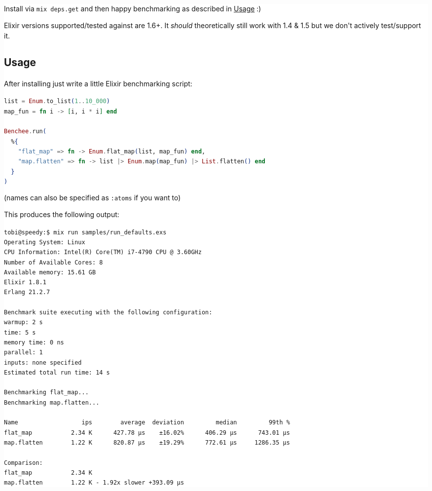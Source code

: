 Install via `mix deps.get` and then happy benchmarking as described in [Usage](#usage) :)

Elixir versions supported/tested against are 1.6+. It _should_ theoretically still work with 1.4 & 1.5 but we don't actively test/support it.

## Usage

After installing just write a little Elixir benchmarking script:

```elixir
list = Enum.to_list(1..10_000)
map_fun = fn i -> [i, i * i] end

Benchee.run(
  %{
    "flat_map" => fn -> Enum.flat_map(list, map_fun) end,
    "map.flatten" => fn -> list |> Enum.map(map_fun) |> List.flatten() end
  }
)
```

(names can also be specified as `:atoms` if you want to)

This produces the following output:

```
tobi@speedy:$ mix run samples/run_defaults.exs
Operating System: Linux
CPU Information: Intel(R) Core(TM) i7-4790 CPU @ 3.60GHz
Number of Available Cores: 8
Available memory: 15.61 GB
Elixir 1.8.1
Erlang 21.2.7

Benchmark suite executing with the following configuration:
warmup: 2 s
time: 5 s
memory time: 0 ns
parallel: 1
inputs: none specified
Estimated total run time: 14 s

Benchmarking flat_map...
Benchmarking map.flatten...

Name                  ips        average  deviation         median         99th %
flat_map           2.34 K      427.78 μs    ±16.02%      406.29 μs      743.01 μs
map.flatten        1.22 K      820.87 μs    ±19.29%      772.61 μs     1286.35 μs

Comparison:
flat_map           2.34 K
map.flatten        1.22 K - 1.92x slower +393.09 μs
```
